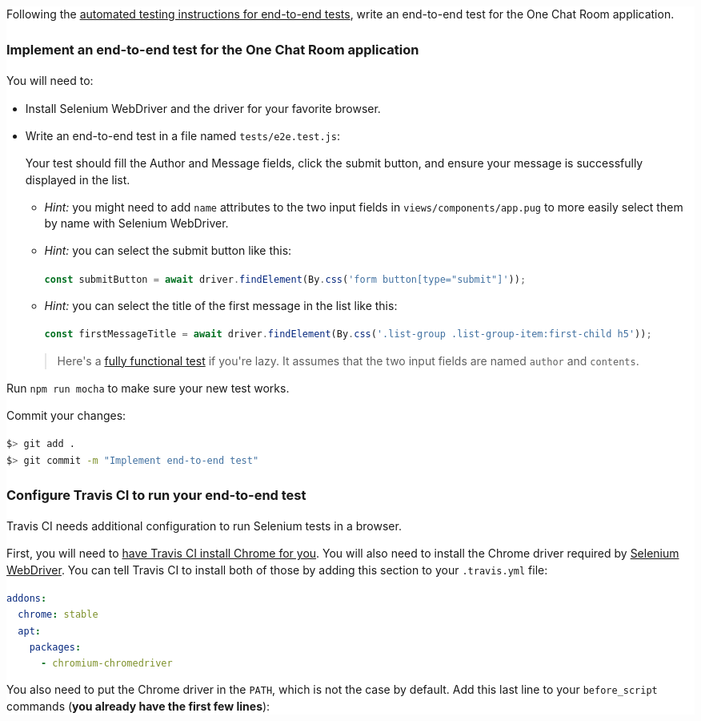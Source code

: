 Following the [automated testing instructions for end-to-end tests][automated-testing-e2e],
write an end-to-end test for the One Chat Room application.

### Implement an end-to-end test for the One Chat Room application

You will need to:

* Install Selenium WebDriver and the driver for your favorite browser.
* Write an end-to-end test in a file named `tests/e2e.test.js`:

  Your test should fill the Author and Message fields,
  click the submit button, and ensure your message is successfully displayed in the list.

  * *Hint:* you might need to add `name` attributes to the two input fields
    in `views/components/app.pug` to more easily select them by name with Selenium WebDriver.
  * *Hint:* you can select the submit button like this:

    ```js
    const submitButton = await driver.findElement(By.css('form button[type="submit"]'));
    ```
  * *Hint:* you can select the title of the first message in the list like this:

    ```js
    const firstMessageTitle = await driver.findElement(By.css('.list-group .list-group-item:first-child h5'));
    ```

  > Here's a [fully functional test][one-chat-room-e2e-test] if you're lazy.
  > It assumes that the two input fields are named `author` and `contents`.

Run `npm run mocha` to make sure your new test works.

Commit your changes:

```bash
$> git add .
$> git commit -m "Implement end-to-end test"
```

### Configure Travis CI to run your end-to-end test

Travis CI needs additional configuration to run Selenium tests in a browser.

First, you will need to [have Travis CI install Chrome for you][travis-ci-chrome].
You will also need to install the Chrome driver required by [Selenium WebDriver][selenium-webdriver].
You can tell Travis CI to install both of those by adding this section to your `.travis.yml` file:

```yml
addons:
  chrome: stable
  apt:
    packages:
      - chromium-chromedriver
```

You also need to put the Chrome driver in the `PATH`, which is not the case by default.
Add this last line to your `before_script` commands
(**you already have the first few lines**):


[automated-testing-e2e]: https://mediacomem.github.io/comem-webdev-docs/2018-2019/subjects/automated-testing/?home=MediaComem%2Fcomem-archidep%23readme#50
[automated-testing-js]: https://mediacomem.github.io/comem-webdev-docs/2018-2019/subjects/automated-testing/?home=MediaComem%2Fcomem-archidep%23readme#23
[node]: https://nodejs.org
[one-chat-room-api-test]: https://gist.github.com/AlphaHydrae/8d6e76355d865594bd6672e7291e13e4
[one-chat-room-e2e-test]: https://gist.github.com/AlphaHydrae/4c79ecb391f9b81b7221e3de2d53d824
[one-chat-room-db-url]: https://github.com/MediaComem/one-chat-room/blob/158d7ff1aaaf9bd760e395405c3e743e59f505e0/config.js#L4
[one-chat-room-repo]: https://github.com/MediaComem/one-chat-room
[ruby]: https://www.ruby-lang.org
[selenium-webdriver]: https://www.npmjs.com/package/selenium-webdriver
[travis-ci]: https://travis-ci.org
[travis-ci-chrome]: https://docs.travis-ci.com/user/chrome
[travis-ci-heroku]: https://docs.travis-ci.com/user/deployment/heroku/
[travis-ci-job-lifecycle]: https://docs.travis-ci.com/user/job-lifecycle/
[travis-ci-mongob]: https://docs.travis-ci.com/user/database-setup/#mongodb
[travis-ci-node]: https://docs.travis-ci.com/user/languages/javascript-with-nodejs/
[travis-ci-repos]: https://travis-ci.org/account/repositories
[travis-ci-xvfb]: https://docs.travis-ci.com/user/gui-and-headless-browsers/#using-xvfb-to-run-tests-that-require-a-gui
[xvfb]: https://en.wikipedia.org/wiki/Xvfb